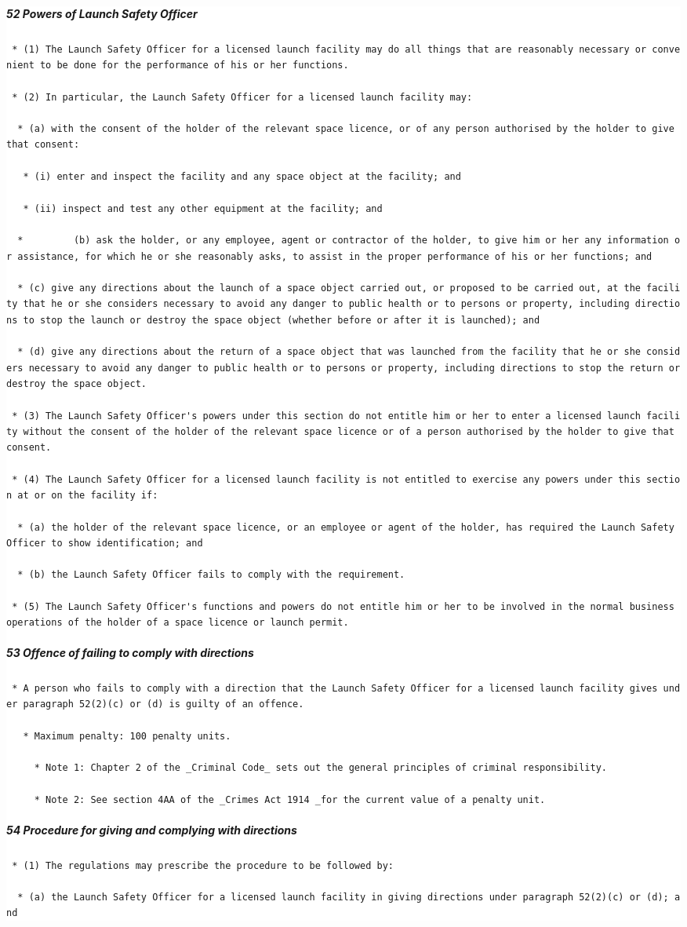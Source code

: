 ##### 52  Powers of Launch Safety Officer

     * (1) The Launch Safety Officer for a licensed launch facility may do all things that are reasonably necessary or convenient to be done for the performance of his or her functions.

     * (2) In particular, the Launch Safety Officer for a licensed launch facility may:

      * (a) with the consent of the holder of the relevant space licence, or of any person authorised by the holder to give that consent:

       * (i) enter and inspect the facility and any space object at the facility; and

       * (ii) inspect and test any other equipment at the facility; and

      *  		(b) ask the holder, or any employee, agent or contractor of the holder, to give him or her any information or assistance, for which he or she reasonably asks, to assist in the proper performance of his or her functions; and

      * (c) give any directions about the launch of a space object carried out, or proposed to be carried out, at the facility that he or she considers necessary to avoid any danger to public health or to persons or property, including directions to stop the launch or destroy the space object (whether before or after it is launched); and

      * (d) give any directions about the return of a space object that was launched from the facility that he or she considers necessary to avoid any danger to public health or to persons or property, including directions to stop the return or destroy the space object.

     * (3) The Launch Safety Officer's powers under this section do not entitle him or her to enter a licensed launch facility without the consent of the holder of the relevant space licence or of a person authorised by the holder to give that consent.

     * (4) The Launch Safety Officer for a licensed launch facility is not entitled to exercise any powers under this section at or on the facility if:

      * (a) the holder of the relevant space licence, or an employee or agent of the holder, has required the Launch Safety Officer to show identification; and

      * (b) the Launch Safety Officer fails to comply with the requirement.

     * (5) The Launch Safety Officer's functions and powers do not entitle him or her to be involved in the normal business operations of the holder of a space licence or launch permit.

##### 53  Offence of failing to comply with directions

     * A person who fails to comply with a direction that the Launch Safety Officer for a licensed launch facility gives under paragraph 52(2)(c) or (d) is guilty of an offence.

       * Maximum penalty: 100 penalty units.

         * Note 1: Chapter 2 of the _Criminal Code_ sets out the general principles of criminal responsibility.

         * Note 2: See section 4AA of the _Crimes Act 1914 _for the current value of a penalty unit.

##### 54  Procedure for giving and complying with directions

     * (1) The regulations may prescribe the procedure to be followed by:

      * (a) the Launch Safety Officer for a licensed launch facility in giving directions under paragraph 52(2)(c) or (d); and
